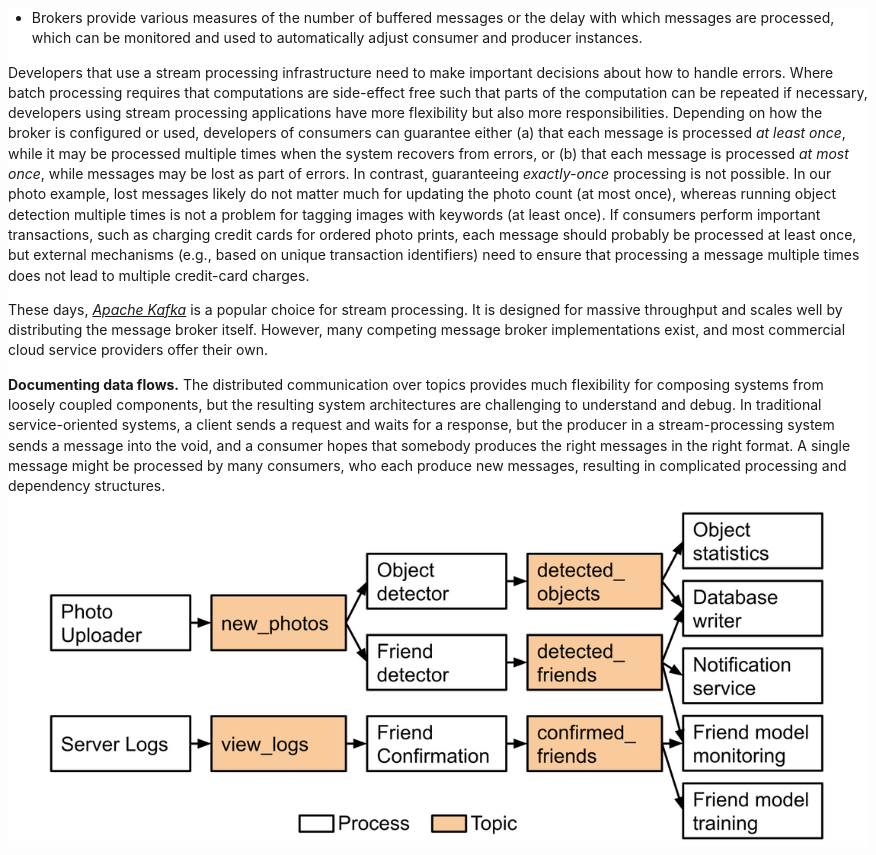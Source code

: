   * Brokers provide various measures of the number of buffered messages or the delay with which messages are processed, which can be monitored and used to automatically adjust consumer and producer instances. 


Developers that use a stream processing infrastructure need to make important decisions about how to handle errors. Where batch processing requires that computations are side-effect free such that parts of the computation can be repeated if necessary, developers using stream processing applications have more flexibility but also more responsibilities. Depending on how the broker is configured or used, developers of consumers can guarantee either (a) that each message is processed *at least once*, while it may be processed multiple times when the system recovers from errors, or (b) that each message is processed *at most once*, while messages may be lost as part of errors. In contrast, guaranteeing *exactly-once* processing is not possible. In our photo example, lost messages likely do not matter much for updating the photo count (at most once), whereas running object detection multiple times is not a problem for tagging images with keywords (at least once). If consumers perform important transactions, such as charging credit cards for ordered photo prints, each message should probably be processed at least once, but external mechanisms (e.g., based on unique transaction identifiers) need to ensure that processing a message multiple times does not lead to multiple credit-card charges.

These days, *[Apache Kafka](https://kafka.apache.org/)* is a popular choice for stream processing. It is designed for massive throughput and scales well by distributing the message broker itself. However, many competing message broker implementations exist, and most commercial cloud service providers offer their own.

**Documenting data flows.** The distributed communication over topics provides much flexibility for composing systems from loosely coupled components, but the resulting system architectures are challenging to understand and debug. In traditional service-oriented systems, a client sends a request and waits for a response, but the producer in a stream-processing system sends a message into the void, and a consumer hopes that somebody produces the right messages in the right format. A single message might be processed by many consumers, who each produce new messages, resulting in complicated processing and dependency structures.

<figure>

![A flow diagram showing how processes and topics are connected in an example. For example a process photo uploader is connected to a topic new_photos, which is then connected to two processes object detector and friend detector which each flow into another topic for detected objects and detected friends.](./img/12-stream-dataflow.svg)
